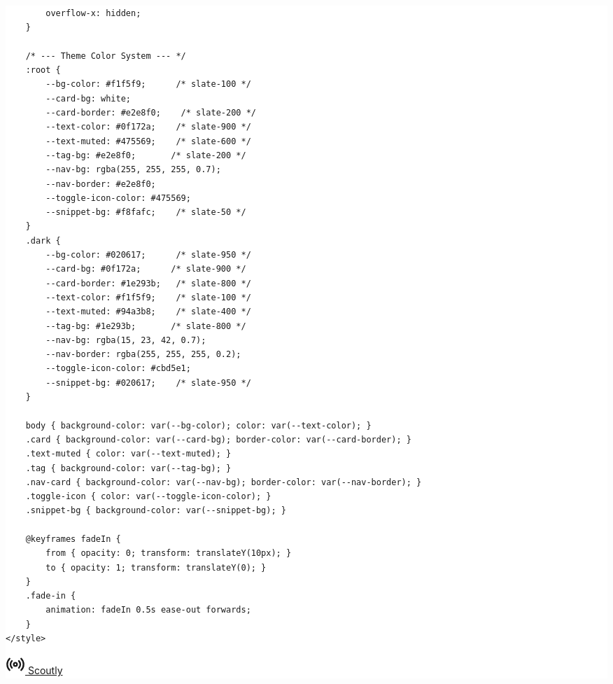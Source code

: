             overflow-x: hidden;
        }

        /* --- Theme Color System --- */
        :root {
            --bg-color: #f1f5f9;      /* slate-100 */
            --card-bg: white;
            --card-border: #e2e8f0;    /* slate-200 */
            --text-color: #0f172a;    /* slate-900 */
            --text-muted: #475569;    /* slate-600 */
            --tag-bg: #e2e8f0;       /* slate-200 */
            --nav-bg: rgba(255, 255, 255, 0.7);
            --nav-border: #e2e8f0;
            --toggle-icon-color: #475569;
            --snippet-bg: #f8fafc;    /* slate-50 */
        }
        .dark {
            --bg-color: #020617;      /* slate-950 */
            --card-bg: #0f172a;      /* slate-900 */
            --card-border: #1e293b;   /* slate-800 */
            --text-color: #f1f5f9;    /* slate-100 */
            --text-muted: #94a3b8;    /* slate-400 */
            --tag-bg: #1e293b;       /* slate-800 */
            --nav-bg: rgba(15, 23, 42, 0.7);
            --nav-border: rgba(255, 255, 255, 0.2);
            --toggle-icon-color: #cbd5e1;
            --snippet-bg: #020617;    /* slate-950 */
        }

        body { background-color: var(--bg-color); color: var(--text-color); }
        .card { background-color: var(--card-bg); border-color: var(--card-border); }
        .text-muted { color: var(--text-muted); }
        .tag { background-color: var(--tag-bg); }
        .nav-card { background-color: var(--nav-bg); border-color: var(--nav-border); }
        .toggle-icon { color: var(--toggle-icon-color); }
        .snippet-bg { background-color: var(--snippet-bg); }

        @keyframes fadeIn {
            from { opacity: 0; transform: translateY(10px); }
            to { opacity: 1; transform: translateY(0); }
        }
        .fade-in {
            animation: fadeIn 0.5s ease-out forwards;
        }
    </style>

</head>
<body>
    <!-- Navbar -->
    <nav class="fixed top-0 left-0 right-0 px-4 mt-4 z-40">
        <div class="nav-card mx-auto p-3 rounded-2xl border shadow-lg backdrop-blur-xl max-w-7xl">
            <div class="flex justify-between items-center">
                <a href="#" class="flex items-center gap-2">
                    <svg xmlns="http://www.w3.org/2000/svg" width="28" height="28" viewBox="0 0 24 24" fill="none" stroke="currentColor" stroke-width="2" stroke-linecap="round" stroke-linejoin="round" class="text-purple-600 dark:text-purple-400"><circle cx="12" cy="12" r="2"></circle><path d="M16.24 7.76a6 6 0 0 1 0 8.49m-8.48-.01a6 6 0 0 1 0-8.49m11.31-2.82a10 10 0 0 1 0 14.14m-14.14 0a10 10 0 0 1 0-14.14"></path></svg>
                    <span class="text-2xl font-bold tracking-tighter text-slate-900 dark:text-white">Scoutly</span>
                </a>
